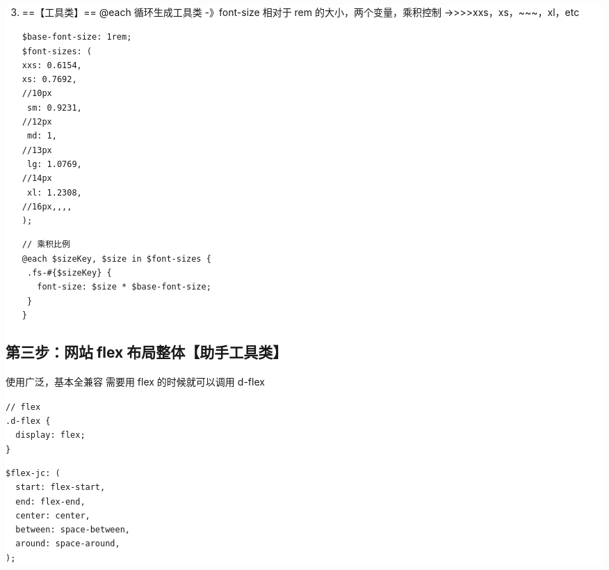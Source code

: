 ```
```

3. ==【工具类】== @each 循环生成工具类 -》font-size
   相对于 rem 的大小，两个变量，乘积控制
   ->>>>xxs，xs，~~~，xl，etc

   ```
   $base-font-size: 1rem;
   $font-sizes: (
   xxs: 0.6154,
   xs: 0.7692,
   //10px
    sm: 0.9231,
   //12px
    md: 1,
   //13px
    lg: 1.0769,
   //14px
    xl: 1.2308,
   //16px,,,,
   );
   ```

   ```
   // 乘积比例
   @each $sizeKey, $size in $font-sizes {
    .fs-#{$sizeKey} {
      font-size: $size * $base-font-size;
    }
   }
   ```

## 第三步：网站 flex 布局整体【助手工具类】

使用广泛，基本全兼容
需要用 flex 的时候就可以调用 d-flex

```
// flex
.d-flex {
  display: flex;
}

```



```
$flex-jc: (
  start: flex-start,
  end: flex-end,
  center: center,
  between: space-between,
  around: space-around,
);

```
